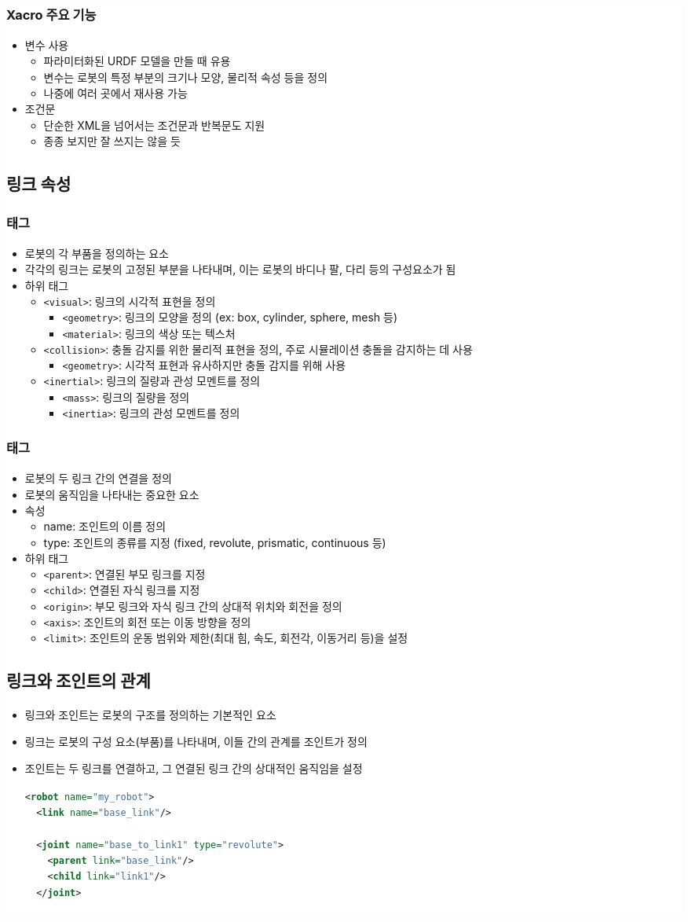### Xacro 주요 기능

- 변수 사용
    - 파라미터화된 URDF 모델을 만들 때 유용
    - 변수는 로봇의 특정 부분의 크기나 모양, 물리적 속성 등을 정의
    - 나중에 여러 곳에서 재사용 가능
- 조건문
    - 단순한 XML을 넘어서는 조건문과 반복문도 지원
    - 종종 보지만 잘 쓰지는 않을 듯

## 링크 속성

### <link> 태그

- 로봇의 각 부품을 정의하는 요소
- 각각의 링크는 로봇의 고정된 부분을 나타내며, 이는 로봇의 바디나 팔, 다리 등의 구성요소가 됨
- 하위 태그
    - `<visual>`: 링크의 시각적 표현을 정의
        - `<geometry>`: 링크의 모양을 정의 (ex: box, cylinder, sphere, mesh 등)
        - `<material>`: 링크의 색상 또는 텍스처
    - `<collision>`: 충돌 감지를 위한 물리적 표현을 정의, 주로 시뮬레이션 충돌을 감지하는 데 사용
        - `<geometry>`: 시각적 표현과 유사하지만 충돌 감지를 위해 사용
    - `<inertial>`: 링크의 질량과 관성 모멘트를 정의
        - `<mass>`: 링크의 질량을 정의
        - `<inertia>`: 링크의 관성 모멘트를 정의

### <joint> 태그

- 로봇의 두 링크 간의 연결을 정의
- 로봇의 움직임을 나타내는 중요한 요소
- 속성
    - name: 조인트의 이름 정의
    - type: 조인트의 종류를 지정 (fixed, revolute, prismatic, continuous 등)
- 하위 태그
    - `<parent>`: 연결된 부모 링크를 지정
    - `<child>`: 연결된 자식 링크를 지정
    - `<origin>`: 부모 링크와 자식 링크 간의 상대적 위치와 회전을 정의
    - `<axis>`: 조인트의 회전 또는 이동 방향을 정의
    - `<limit>`: 조인트의 운동 범위와 제한(최대 힘, 속도, 회전각, 이동거리 등)을 설정

## 링크와 조인트의 관계

- 링크와 조인트는 로봇의 구조를 정의하는 기본적인 요소
- 링크는 로봇의 구성 요소(부품)를 나타내며, 이들 간의 관계를 조인트가 정의
- 조인트는 두 링크를 연결하고, 그 연결된 링크 간의 상대적인 움직임을 설정
    
    ```xml
    <robot name="my_robot">
      <link name="base_link"/>
      
      <joint name="base_to_link1" type="revolute">
        <parent link="base_link"/>
        <child link="link1"/>
      </joint>
      